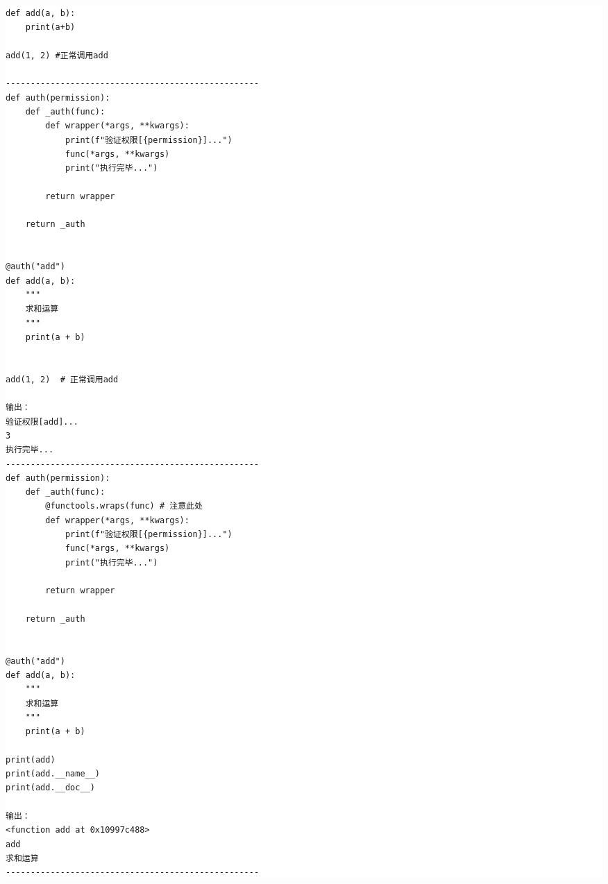 ```
def add(a, b):
    print(a+b)

add(1, 2) #正常调用add

---------------------------------------------------
def auth(permission):
    def _auth(func):
        def wrapper(*args, **kwargs):
            print(f"验证权限[{permission}]...")
            func(*args, **kwargs)
            print("执行完毕...")

        return wrapper

    return _auth


@auth("add")
def add(a, b):
    """
    求和运算
    """
    print(a + b)


add(1, 2)  # 正常调用add

输出：
验证权限[add]...
3
执行完毕...
---------------------------------------------------
def auth(permission):
    def _auth(func):
        @functools.wraps(func) # 注意此处
        def wrapper(*args, **kwargs):
            print(f"验证权限[{permission}]...")
            func(*args, **kwargs)
            print("执行完毕...")

        return wrapper

    return _auth


@auth("add")
def add(a, b):
    """
    求和运算
    """
    print(a + b)

print(add)
print(add.__name__)
print(add.__doc__)

输出：
<function add at 0x10997c488>
add
求和运算
---------------------------------------------------

```